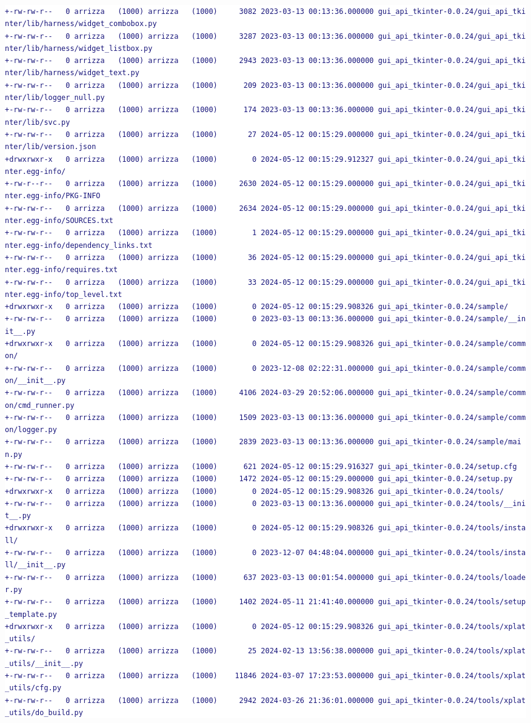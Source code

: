 ```diff
+-rw-rw-r--   0 arrizza   (1000) arrizza   (1000)     3082 2023-03-13 00:13:36.000000 gui_api_tkinter-0.0.24/gui_api_tkinter/lib/harness/widget_combobox.py
+-rw-rw-r--   0 arrizza   (1000) arrizza   (1000)     3287 2023-03-13 00:13:36.000000 gui_api_tkinter-0.0.24/gui_api_tkinter/lib/harness/widget_listbox.py
+-rw-rw-r--   0 arrizza   (1000) arrizza   (1000)     2943 2023-03-13 00:13:36.000000 gui_api_tkinter-0.0.24/gui_api_tkinter/lib/harness/widget_text.py
+-rw-rw-r--   0 arrizza   (1000) arrizza   (1000)      209 2023-03-13 00:13:36.000000 gui_api_tkinter-0.0.24/gui_api_tkinter/lib/logger_null.py
+-rw-rw-r--   0 arrizza   (1000) arrizza   (1000)      174 2023-03-13 00:13:36.000000 gui_api_tkinter-0.0.24/gui_api_tkinter/lib/svc.py
+-rw-rw-r--   0 arrizza   (1000) arrizza   (1000)       27 2024-05-12 00:15:29.000000 gui_api_tkinter-0.0.24/gui_api_tkinter/lib/version.json
+drwxrwxr-x   0 arrizza   (1000) arrizza   (1000)        0 2024-05-12 00:15:29.912327 gui_api_tkinter-0.0.24/gui_api_tkinter.egg-info/
+-rw-r--r--   0 arrizza   (1000) arrizza   (1000)     2630 2024-05-12 00:15:29.000000 gui_api_tkinter-0.0.24/gui_api_tkinter.egg-info/PKG-INFO
+-rw-rw-r--   0 arrizza   (1000) arrizza   (1000)     2634 2024-05-12 00:15:29.000000 gui_api_tkinter-0.0.24/gui_api_tkinter.egg-info/SOURCES.txt
+-rw-rw-r--   0 arrizza   (1000) arrizza   (1000)        1 2024-05-12 00:15:29.000000 gui_api_tkinter-0.0.24/gui_api_tkinter.egg-info/dependency_links.txt
+-rw-rw-r--   0 arrizza   (1000) arrizza   (1000)       36 2024-05-12 00:15:29.000000 gui_api_tkinter-0.0.24/gui_api_tkinter.egg-info/requires.txt
+-rw-rw-r--   0 arrizza   (1000) arrizza   (1000)       33 2024-05-12 00:15:29.000000 gui_api_tkinter-0.0.24/gui_api_tkinter.egg-info/top_level.txt
+drwxrwxr-x   0 arrizza   (1000) arrizza   (1000)        0 2024-05-12 00:15:29.908326 gui_api_tkinter-0.0.24/sample/
+-rw-rw-r--   0 arrizza   (1000) arrizza   (1000)        0 2023-03-13 00:13:36.000000 gui_api_tkinter-0.0.24/sample/__init__.py
+drwxrwxr-x   0 arrizza   (1000) arrizza   (1000)        0 2024-05-12 00:15:29.908326 gui_api_tkinter-0.0.24/sample/common/
+-rw-rw-r--   0 arrizza   (1000) arrizza   (1000)        0 2023-12-08 02:22:31.000000 gui_api_tkinter-0.0.24/sample/common/__init__.py
+-rw-rw-r--   0 arrizza   (1000) arrizza   (1000)     4106 2024-03-29 20:52:06.000000 gui_api_tkinter-0.0.24/sample/common/cmd_runner.py
+-rw-rw-r--   0 arrizza   (1000) arrizza   (1000)     1509 2023-03-13 00:13:36.000000 gui_api_tkinter-0.0.24/sample/common/logger.py
+-rw-rw-r--   0 arrizza   (1000) arrizza   (1000)     2839 2023-03-13 00:13:36.000000 gui_api_tkinter-0.0.24/sample/main.py
+-rw-rw-r--   0 arrizza   (1000) arrizza   (1000)      621 2024-05-12 00:15:29.916327 gui_api_tkinter-0.0.24/setup.cfg
+-rw-rw-r--   0 arrizza   (1000) arrizza   (1000)     1472 2024-05-12 00:15:29.000000 gui_api_tkinter-0.0.24/setup.py
+drwxrwxr-x   0 arrizza   (1000) arrizza   (1000)        0 2024-05-12 00:15:29.908326 gui_api_tkinter-0.0.24/tools/
+-rw-rw-r--   0 arrizza   (1000) arrizza   (1000)        0 2023-03-13 00:13:36.000000 gui_api_tkinter-0.0.24/tools/__init__.py
+drwxrwxr-x   0 arrizza   (1000) arrizza   (1000)        0 2024-05-12 00:15:29.908326 gui_api_tkinter-0.0.24/tools/install/
+-rw-rw-r--   0 arrizza   (1000) arrizza   (1000)        0 2023-12-07 04:48:04.000000 gui_api_tkinter-0.0.24/tools/install/__init__.py
+-rw-rw-r--   0 arrizza   (1000) arrizza   (1000)      637 2023-03-13 00:01:54.000000 gui_api_tkinter-0.0.24/tools/loader.py
+-rw-rw-r--   0 arrizza   (1000) arrizza   (1000)     1402 2024-05-11 21:41:40.000000 gui_api_tkinter-0.0.24/tools/setup_template.py
+drwxrwxr-x   0 arrizza   (1000) arrizza   (1000)        0 2024-05-12 00:15:29.908326 gui_api_tkinter-0.0.24/tools/xplat_utils/
+-rw-rw-r--   0 arrizza   (1000) arrizza   (1000)       25 2024-02-13 13:56:38.000000 gui_api_tkinter-0.0.24/tools/xplat_utils/__init__.py
+-rw-rw-r--   0 arrizza   (1000) arrizza   (1000)    11846 2024-03-07 17:23:53.000000 gui_api_tkinter-0.0.24/tools/xplat_utils/cfg.py
+-rw-rw-r--   0 arrizza   (1000) arrizza   (1000)     2942 2024-03-26 21:36:01.000000 gui_api_tkinter-0.0.24/tools/xplat_utils/do_build.py
```